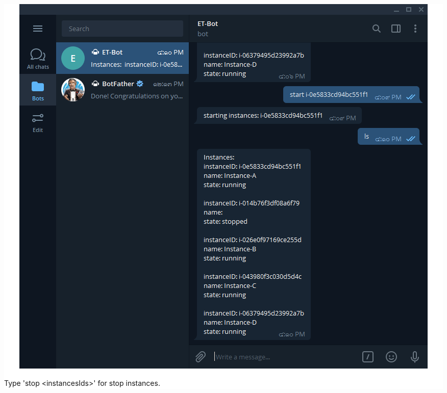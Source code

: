 <p align=center><img src="./img/bot-start.png" width="800"></p>
Type 'stop &ltinstancesIds&gt' for stop instances.